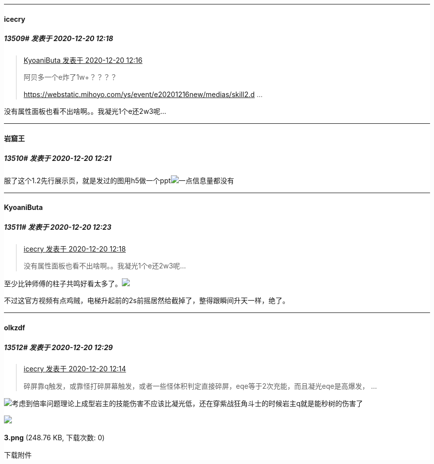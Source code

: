 
-----

####  icecry  
##### 13509#       发表于 2020-12-20 12:18


<blockquote><a href="httphttps://bbs.saraba1st.com/2b/forum.php?mod=redirect&amp;goto=findpost&amp;pid=49783072&amp;ptid=1959892" target="_blank">KyoaniButa 发表于 2020-12-20 12:16</a>

阿贝多一个e炸了1w+？？？？

https://webstatic.mihoyo.com/ys/event/e20201216new/medias/skill2.d ...</blockquote>
没有属性面板也看不出啥啊。。我凝光1个e还2w3呢...


-----

####  岩窟王  
##### 13510#       发表于 2020-12-20 12:21


服了这个1.2先行展示页，就是发过的图用h5做一个ppt<img src="https://static.saraba1st.com/image/smiley/face2017/125.png" referrerpolicy="no-referrer">一点信息量都没有


-----

####  KyoaniButa  
##### 13511#       发表于 2020-12-20 12:23


<blockquote><a href="httphttps://bbs.saraba1st.com/2b/forum.php?mod=redirect&amp;goto=findpost&amp;pid=49783094&amp;ptid=1959892" target="_blank">icecry 发表于 2020-12-20 12:18</a>

没有属性面板也看不出啥啊。。我凝光1个e还2w3呢...</blockquote>
至少比钟师傅的柱子共鸣好看太多了。<img src="https://static.saraba1st.com/image/smiley/face2017/068.png" referrerpolicy="no-referrer">

不过这官方视频有点鸡贼，电梯升起前的2s前摇居然给截掉了，整得跟瞬间升天一样，绝了。


-----

####  olkzdf  
##### 13512#       发表于 2020-12-20 12:29


<blockquote><a href="httphttps://bbs.saraba1st.com/2b/forum.php?mod=redirect&amp;goto=findpost&amp;pid=49783047&amp;ptid=1959892" target="_blank">icecry 发表于 2020-12-20 12:14</a>

碎屏靠q触发，或靠怪打碎屏幕触发，或者一些怪体积判定直接碎屏，eqe等于2次充能，而且凝光eqe是高爆发， ...</blockquote>
<img src="https://static.saraba1st.com/image/smiley/face2017/068.png" referrerpolicy="no-referrer">考虑到倍率问题理论上成型岩主的技能伤害不应该比凝光低，还在穿紫战狂角斗士的时候岩主q就是能秒树的伤害了

<img src="https://img.saraba1st.com/forum/202012/20/122222yt44m441s0014rx0.png" referrerpolicy="no-referrer">


<strong>3.png</strong> (248.76 KB, 下载次数: 0)

下载附件
